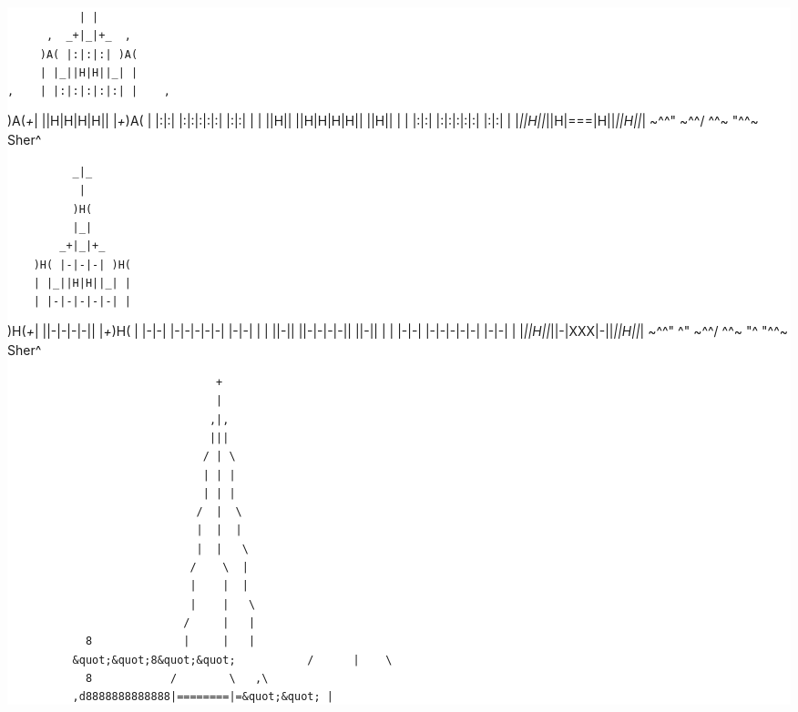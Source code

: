                | |
          ,  _+|_|+_  ,
         )A( |:|:|:| )A(
         | |_||H|H||_| |
    ,    | |:|:|:|:|:| |    ,
   )A(_+_| ||H|H|H|H|| |_+_)A(
   | |:|:| |:|:|:|:|:| |:|:| |
   | ||H|| ||H|H|H|H|| ||H|| |
   | |:|:| |:|:|:|:|:| |:|:| |
   |_||H||_||H|===|H||_||H||_|
 ~^^&quot;      ~^^/   \^^~      &quot;^^~
Sher^



              _|_
               |
              )H(
              |_|
            _+|_|+_
        )H( |-|-|-| )H(
        | |_||H|H||_| |
        | |-|-|-|-|-| |
  )H(_+_| ||-|-|-|-|| |_+_)H(
  | |-|-| |-|-|-|-|-| |-|-| |
  | ||-|| ||-|-|-|-|| ||-|| |
  | |-|-| |-|-|-|-|-| |-|-| |
  |_||H||_||-|XXX|-||_||H||_|
~^^&quot;  ^&quot;  ~^^/   \^^~  &quot;^  &quot;^^~
Sher^



                                    +
                                    |
                                   ,|,
                                   |||
                                  / | \
                                  | | |
                                  | | |
                                 /  |  \
                                 |  |  |
                                 |  |   \
                                /    \  |
                                |    |  |
                                |    |   \
                               /     |   |
                8              |     |   |
              &quot;&quot;8&quot;&quot;           /      |    \
                8            /        \   ,\
              ,d8888888888888|========|=&quot;&quot; |